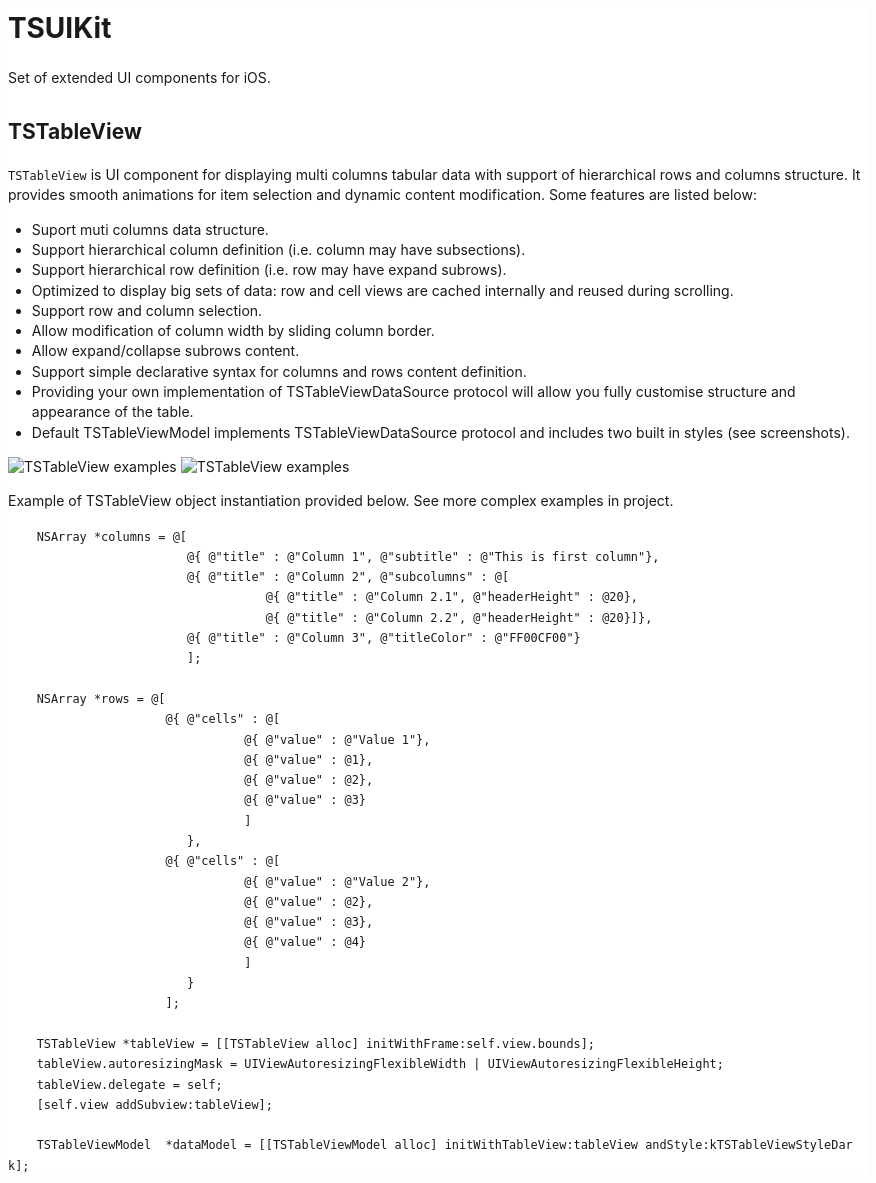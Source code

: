 TSUIKit
=======

Set of extended UI components for iOS.

## TSTableView

`TSTableView` is UI component for displaying multi columns tabular data with support of hierarchical rows and columns structure.
It provides smooth animations for item selection and dynamic content modification. Some features are listed below:

* Suport muti columns data structure.
* Support hierarchical column definition (i.e. column may have subsections).
* Support hierarchical row definition (i.e. row may have expand subrows).
* Optimized to display big sets of data: row and cell views are cached internally and reused during scrolling.
* Support row and column selection.
* Allow modification of column width by sliding column border.
* Allow expand/collapse subrows content.
* Support simple declarative syntax for columns and rows content definition.
* Providing your own implementation of TSTableViewDataSource protocol will allow you fully customise structure and appearance of the table.
* Default TSTableViewModel implements TSTableViewDataSource protocol and includes two built in styles (see screenshots).
            
<img src="https://raw.github.com/Viacheslav-Radchenko/TSUIKit/master/Screenshots/TSTableView_SCreenshot1.png" alt="TSTableView examples" width="360" height="480" />
<img src="https://raw.github.com/Viacheslav-Radchenko/TSUIKit/master/Screenshots/TSTableView_Screenshot4.png" alt="TSTableView examples" width="360" height="480" />

Example of TSTableView object instantiation provided below. See more complex examples in project.
```
    NSArray *columns = @[
                         @{ @"title" : @"Column 1", @"subtitle" : @"This is first column"},
                         @{ @"title" : @"Column 2", @"subcolumns" : @[
                                    @{ @"title" : @"Column 2.1", @"headerHeight" : @20},
                                    @{ @"title" : @"Column 2.2", @"headerHeight" : @20}]},
                         @{ @"title" : @"Column 3", @"titleColor" : @"FF00CF00"}
                         ];

    NSArray *rows = @[
                      @{ @"cells" : @[
                                 @{ @"value" : @"Value 1"},
                                 @{ @"value" : @1},
                                 @{ @"value" : @2},
                                 @{ @"value" : @3}
                                 ]
                         },
                      @{ @"cells" : @[
                                 @{ @"value" : @"Value 2"},
                                 @{ @"value" : @2},
                                 @{ @"value" : @3},
                                 @{ @"value" : @4}
                                 ]
                         }
                      ];

    TSTableView *tableView = [[TSTableView alloc] initWithFrame:self.view.bounds];
    tableView.autoresizingMask = UIViewAutoresizingFlexibleWidth | UIViewAutoresizingFlexibleHeight;
    tableView.delegate = self;
    [self.view addSubview:tableView];
    
    TSTableViewModel  *dataModel = [[TSTableViewModel alloc] initWithTableView:tableView andStyle:kTSTableViewStyleDark];
```